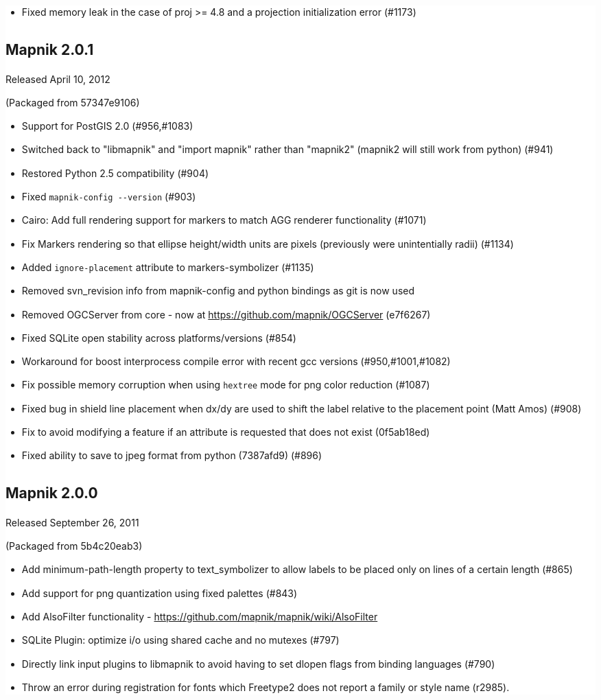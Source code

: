 - Fixed memory leak in the case of proj >= 4.8 and a projection initialization error (#1173)


## Mapnik 2.0.1

Released April 10, 2012

(Packaged from 57347e9106)

- Support for PostGIS 2.0 (#956,#1083)

- Switched back to "libmapnik" and "import mapnik" rather than "mapnik2" (mapnik2 will still work from python) (#941)

- Restored Python 2.5 compatibility (#904)

- Fixed `mapnik-config --version` (#903)

- Cairo: Add full rendering support for markers to match AGG renderer functionality (#1071)

- Fix Markers rendering so that ellipse height/width units are pixels (previously were unintentially radii) (#1134)

- Added `ignore-placement` attribute to markers-symbolizer (#1135)

- Removed svn_revision info from mapnik-config and python bindings as git is now used

- Removed OGCServer from core - now at https://github.com/mapnik/OGCServer (e7f6267)

- Fixed SQLite open stability across platforms/versions (#854)

- Workaround for boost interprocess compile error with recent gcc versions (#950,#1001,#1082)

- Fix possible memory corruption when using `hextree` mode for png color reduction (#1087)

- Fixed bug in shield line placement when dx/dy are used to shift the label relative to the placement point (Matt Amos) (#908)

- Fix to avoid modifying a feature if an attribute is requested that does not exist (0f5ab18ed)

- Fixed ability to save to jpeg format from python (7387afd9) (#896)


## Mapnik 2.0.0

Released September 26, 2011

(Packaged from 5b4c20eab3)

- Add minimum-path-length property to text_symbolizer to allow labels to be placed only on lines of a certain length (#865)

- Add support for png quantization using fixed palettes (#843)

- Add AlsoFilter functionality - https://github.com/mapnik/mapnik/wiki/AlsoFilter

- SQLite Plugin: optimize i/o using shared cache and no mutexes (#797)

- Directly link input plugins to libmapnik to avoid having to set dlopen flags from binding languages (#790)

- Throw an error during registration for fonts which Freetype2 does not report a family or style name (r2985).
